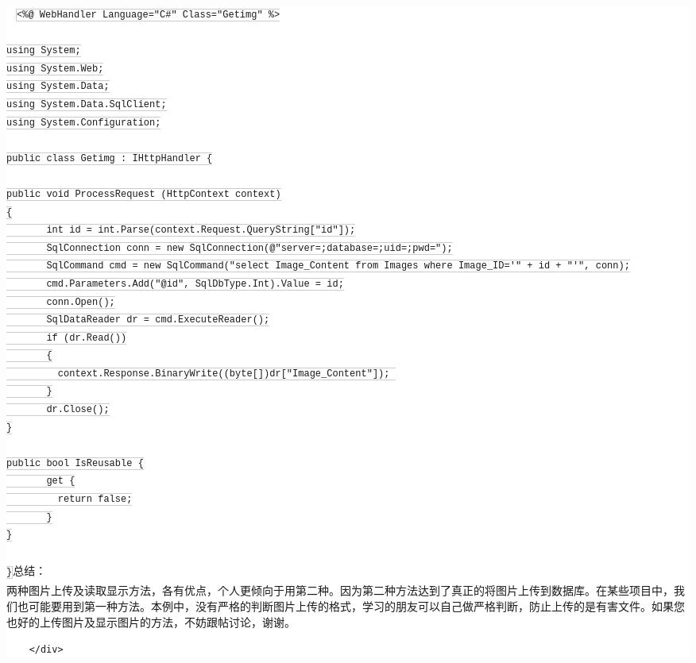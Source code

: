 <p style="line-height:normal;"><code style="line-height:normal;margin-left:1em;font:normal normal normal 12px/1.8em Courier, monospace;border-width:1px;border-color:#cccccc;border-style:solid;">&lt;%@ WebHandler Language="C#" Class="Getimg" %&gt;<br style="line-height:normal;" /><br style="line-height:normal;" />using System;<br style="line-height:normal;" />using System.Web;<br style="line-height:normal;" />using System.Data;<br style="line-height:normal;" />using System.Data.SqlClient;<br style="line-height:normal;" />using System.Configuration;<br style="line-height:normal;" /><br style="line-height:normal;" />public class Getimg : IHttpHandler {<br style="line-height:normal;" /><br style="line-height:normal;" />public void ProcessRequest (HttpContext context)<br style="line-height:normal;" />{<br style="line-height:normal;" />       int id = int.Parse(context.Request.QueryString["id"]);<br style="line-height:normal;" />       SqlConnection conn = new SqlConnection(@"server=;database=;uid=;pwd=");<br style="line-height:normal;" />       SqlCommand cmd = new SqlCommand("select Image_Content from Images where Image_ID='" + id + "'", conn);<br style="line-height:normal;" />       cmd.Parameters.Add("@id", SqlDbType.Int).Value = id;<br style="line-height:normal;" />       conn.Open();<br style="line-height:normal;" />       SqlDataReader dr = cmd.ExecuteReader();<br style="line-height:normal;" />       if (dr.Read())<br style="line-height:normal;" />       {<br style="line-height:normal;" />         context.Response.BinaryWrite((byte[])dr["Image_Content"]); <br style="line-height:normal;" />       }<br style="line-height:normal;" />       dr.Close();<br style="line-height:normal;" />}<br style="line-height:normal;" /><br style="line-height:normal;" />public bool IsReusable {<br style="line-height:normal;" />       get {<br style="line-height:normal;" />         return false;<br style="line-height:normal;" />       }<br style="line-height:normal;" />}<br style="line-height:normal;" /><br style="line-height:normal;" />}</code>总结：<br style="line-height:normal;" />两种图片上传及读取显示方法，各有优点，个人更倾向于用第二种。因为第二种方法达到了真正的将图片上传到数据库。在某些项目中，我们也可能要用到第一种方法。本例中，没有严格的判断图片上传的格式，学习的朋友可以自己做严格判断，防止上传的是有害文件。如果您也好的上传图片及显示图片的方法，不妨跟帖讨论，谢谢。</p></div><div id="MySignature"></div>
<div class="clear"></div>
<div id="blog_post_info_block">
<div id="BlogPostCategory"></div>
<div id="EntryTag"></div>
<div id="blog_post_info">
</div>
<div class="clear"></div>
<div id="post_next_prev"></div>
</div>


		</div>